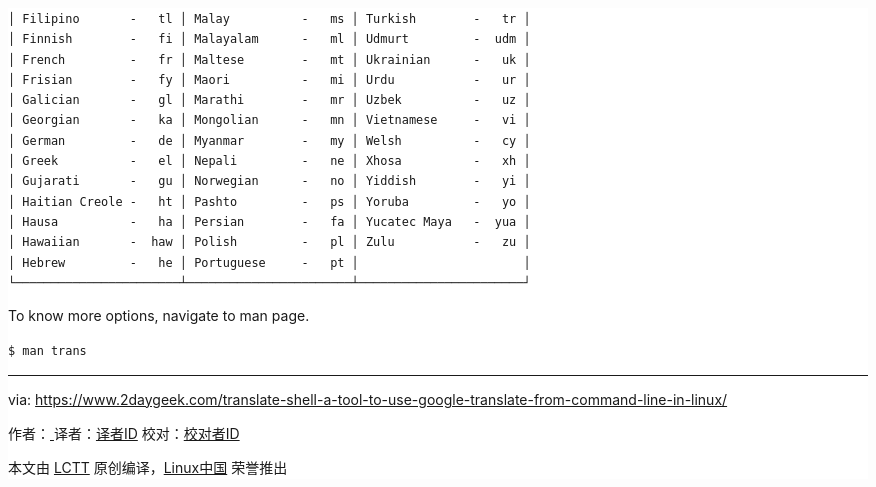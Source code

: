 ```
│ Filipino       -   tl │ Malay          -   ms │ Turkish        -   tr │
│ Finnish        -   fi │ Malayalam      -   ml │ Udmurt         -  udm │
│ French         -   fr │ Maltese        -   mt │ Ukrainian      -   uk │
│ Frisian        -   fy │ Maori          -   mi │ Urdu           -   ur │
│ Galician       -   gl │ Marathi        -   mr │ Uzbek          -   uz │
│ Georgian       -   ka │ Mongolian      -   mn │ Vietnamese     -   vi │
│ German         -   de │ Myanmar        -   my │ Welsh          -   cy │
│ Greek          -   el │ Nepali         -   ne │ Xhosa          -   xh │
│ Gujarati       -   gu │ Norwegian      -   no │ Yiddish        -   yi │
│ Haitian Creole -   ht │ Pashto         -   ps │ Yoruba         -   yo │
│ Hausa          -   ha │ Persian        -   fa │ Yucatec Maya   -  yua │
│ Hawaiian       -  haw │ Polish         -   pl │ Zulu           -   zu │
│ Hebrew         -   he │ Portuguese     -   pt │                       │
└───────────────────────┴───────────────────────┴───────────────────────┘
```

To know more options, navigate to man page.

```
$ man trans
```

--------------------------------------------------------------------------------

via: https://www.2daygeek.com/translate-shell-a-tool-to-use-google-translate-from-command-line-in-linux/

作者：[ ][a]
译者：[译者ID](https://github.com/译者ID)
校对：[校对者ID](https://github.com/校对者ID)

本文由 [LCTT](https://github.com/LCTT/TranslateProject) 原创编译，[Linux中国](https://linux.cn/) 荣誉推出

[a]:https://www.2daygeek.com
[1]:https://www.2daygeek.com/author/magesh/
[2]:https://github.com/soimort/translate-shell
[3]:https://www.2daygeek.com/apt-get-apt-cache-command-examples-manage-packages-debian-ubuntu-systems/
[4]:https://www.2daygeek.com/apt-command-examples-manage-packages-debian-ubuntu-systems/
[5]:https://www.2daygeek.com/dnf-command-examples-manage-packages-fedora-system/
[6]:https://www.2daygeek.com/install-yaourt-aur-helper-on-arch-linux/
[7]:https://www.2daygeek.com/install-packer-aur-helper-on-arch-linux/
